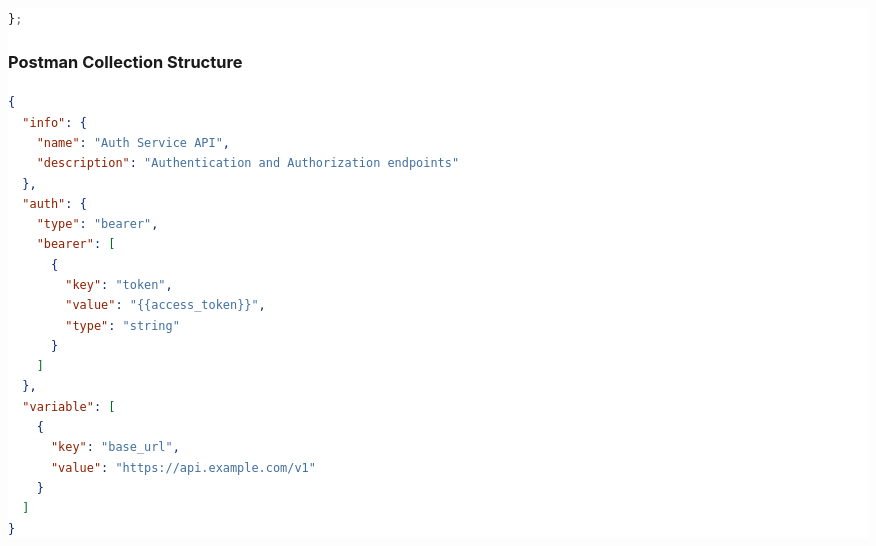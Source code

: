 ```javascript
};
```

### Postman Collection Structure
```json
{
  "info": {
    "name": "Auth Service API",
    "description": "Authentication and Authorization endpoints"
  },
  "auth": {
    "type": "bearer",
    "bearer": [
      {
        "key": "token",
        "value": "{{access_token}}",
        "type": "string"
      }
    ]
  },
  "variable": [
    {
      "key": "base_url",
      "value": "https://api.example.com/v1"
    }
  ]
}
```

